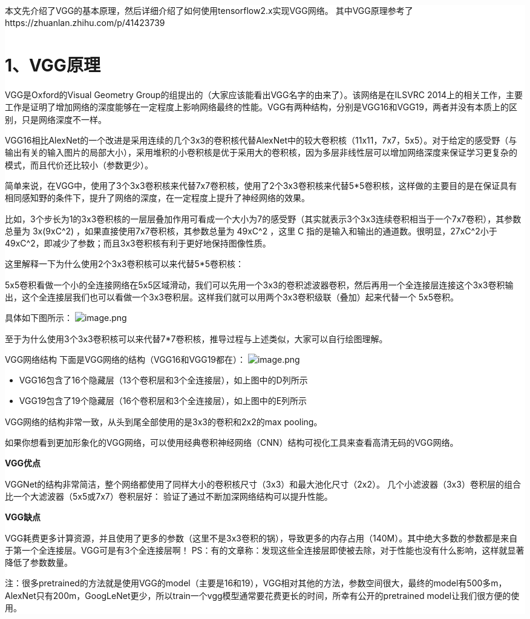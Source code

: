 本文先介绍了VGG的基本原理，然后详细介绍了如何使用tensorflow2.x实现VGG网络。
其中VGG原理参考了https://zhuanlan.zhihu.com/p/41423739

# 1、VGG原理

VGG是Oxford的Visual Geometry Group的组提出的（大家应该能看出VGG名字的由来了）。该网络是在ILSVRC 2014上的相关工作，主要工作是证明了增加网络的深度能够在一定程度上影响网络最终的性能。VGG有两种结构，分别是VGG16和VGG19，两者并没有本质上的区别，只是网络深度不一样。

VGG16相比AlexNet的一个改进是采用连续的几个3x3的卷积核代替AlexNet中的较大卷积核（11x11，7x7，5x5）。对于给定的感受野（与输出有关的输入图片的局部大小），采用堆积的小卷积核是优于采用大的卷积核，因为多层非线性层可以增加网络深度来保证学习更复杂的模式，而且代价还比较小（参数更少）。

简单来说，在VGG中，使用了3个3x3卷积核来代替7x7卷积核，使用了2个3x3卷积核来代替5*5卷积核，这样做的主要目的是在保证具有相同感知野的条件下，提升了网络的深度，在一定程度上提升了神经网络的效果。

比如，3个步长为1的3x3卷积核的一层层叠加作用可看成一个大小为7的感受野（其实就表示3个3x3连续卷积相当于一个7x7卷积），其参数总量为 3x(9xC^2) ，如果直接使用7x7卷积核，其参数总量为 49xC^2 ，这里 C 指的是输入和输出的通道数。很明显，27xC^2小于49xC^2，即减少了参数；而且3x3卷积核有利于更好地保持图像性质。

这里解释一下为什么使用2个3x3卷积核可以来代替5*5卷积核：

5x5卷积看做一个小的全连接网络在5x5区域滑动，我们可以先用一个3x3的卷积滤波器卷积，然后再用一个全连接层连接这个3x3卷积输出，这个全连接层我们也可以看做一个3x3卷积层。这样我们就可以用两个3x3卷积级联（叠加）起来代替一个 5x5卷积。

具体如下图所示：
![image.png](attachment:0cf825e6-24f2-45c3-8321-d16386397177.png)

至于为什么使用3个3x3卷积核可以来代替7*7卷积核，推导过程与上述类似，大家可以自行绘图理解。

VGG网络结构
下面是VGG网络的结构（VGG16和VGG19都在）：
![image.png](attachment:ff53432f-7a51-4c3a-9584-fc053e5d7d4e.png)

- VGG16包含了16个隐藏层（13个卷积层和3个全连接层），如上图中的D列所示

- VGG19包含了19个隐藏层（16个卷积层和3个全连接层），如上图中的E列所示



VGG网络的结构非常一致，从头到尾全部使用的是3x3的卷积和2x2的max pooling。



如果你想看到更加形象化的VGG网络，可以使用经典卷积神经网络（CNN）结构可视化工具来查看高清无码的VGG网络。



**VGG优点**

VGGNet的结构非常简洁，整个网络都使用了同样大小的卷积核尺寸（3x3）和最大池化尺寸（2x2）。
几个小滤波器（3x3）卷积层的组合比一个大滤波器（5x5或7x7）卷积层好：
验证了通过不断加深网络结构可以提升性能。


**VGG缺点**

VGG耗费更多计算资源，并且使用了更多的参数（这里不是3x3卷积的锅），导致更多的内存占用（140M）。其中绝大多数的参数都是来自于第一个全连接层。VGG可是有3个全连接层啊！
PS：有的文章称：发现这些全连接层即使被去除，对于性能也没有什么影响，这样就显著降低了参数数量。



注：很多pretrained的方法就是使用VGG的model（主要是16和19），VGG相对其他的方法，参数空间很大，最终的model有500多m，AlexNet只有200m，GoogLeNet更少，所以train一个vgg模型通常要花费更长的时间，所幸有公开的pretrained model让我们很方便的使用。
